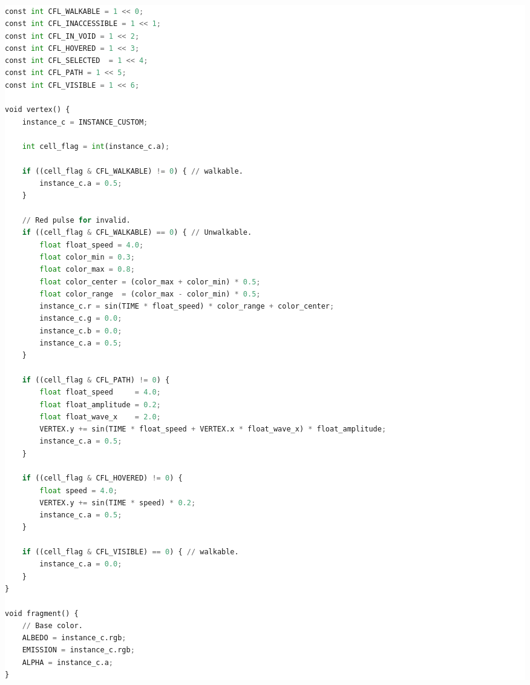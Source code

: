 ```python
const int CFL_WALKABLE = 1 << 0;
const int CFL_INACCESSIBLE = 1 << 1;
const int CFL_IN_VOID = 1 << 2;
const int CFL_HOVERED = 1 << 3;
const int CFL_SELECTED  = 1 << 4;
const int CFL_PATH = 1 << 5;
const int CFL_VISIBLE = 1 << 6;

void vertex() {
    instance_c = INSTANCE_CUSTOM;

	int cell_flag = int(instance_c.a);

	if ((cell_flag & CFL_WALKABLE) != 0) { // walkable.
		instance_c.a = 0.5;
	}

    // Red pulse for invalid.
    if ((cell_flag & CFL_WALKABLE) == 0) { // Unwalkable.
		float float_speed = 4.0;
		float color_min = 0.3;
		float color_max = 0.8;
		float color_center = (color_max + color_min) * 0.5;
		float color_range  = (color_max - color_min) * 0.5;
		instance_c.r = sin(TIME * float_speed) * color_range + color_center;
		instance_c.g = 0.0;
		instance_c.b = 0.0;
		instance_c.a = 0.5;
	}

    if ((cell_flag & CFL_PATH) != 0) {
        float float_speed     = 4.0;
        float float_amplitude = 0.2;
        float float_wave_x    = 2.0;
        VERTEX.y += sin(TIME * float_speed + VERTEX.x * float_wave_x) * float_amplitude;
		instance_c.a = 0.5;
    }

    if ((cell_flag & CFL_HOVERED) != 0) {
        float speed = 4.0;
        VERTEX.y += sin(TIME * speed) * 0.2;
		instance_c.a = 0.5;
    }

	if ((cell_flag & CFL_VISIBLE) == 0) { // walkable.
		instance_c.a = 0.0;
	}
}

void fragment() {
    // Base color.
    ALBEDO = instance_c.rgb;
    EMISSION = instance_c.rgb;
    ALPHA = instance_c.a;
}
```
